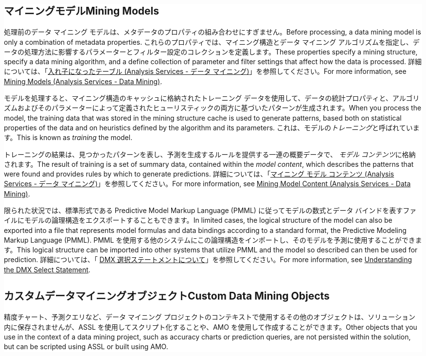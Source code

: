  
  
##  <a name="mining-models"></a><a name="bkmk_Models"></a><span data-ttu-id="b884d-135">マイニングモデル</span><span class="sxs-lookup"><span data-stu-id="b884d-135">Mining Models</span></span>  
 <span data-ttu-id="b884d-136">処理前のデータ マイニング モデルは、メタデータのプロパティの組み合わせにすぎません。</span><span class="sxs-lookup"><span data-stu-id="b884d-136">Before processing, a data mining model is only a combination of metadata properties.</span></span> <span data-ttu-id="b884d-137">これらのプロパティでは、マイニング構造とデータ マイニング アルゴリズムを指定し、データの処理方法に影響するパラメーターとフィルター設定のコレクションを定義します。</span><span class="sxs-lookup"><span data-stu-id="b884d-137">These properties specify a mining structure, specify a data mining algorithm, and a define collection of parameter and filter settings that affect how the data is processed.</span></span> <span data-ttu-id="b884d-138">詳細については、「[入れ子になったテーブル (Analysis Services - データ マイニング)](mining-models-analysis-services-data-mining.md)」を参照してください。</span><span class="sxs-lookup"><span data-stu-id="b884d-138">For more information, see [Mining Models &#40;Analysis Services - Data Mining&#41;](mining-models-analysis-services-data-mining.md).</span></span>  
  
 <span data-ttu-id="b884d-139">モデルを処理すると、マイニング構造のキャッシュに格納されたトレーニング データを使用して、データの統計プロパティと、アルゴリズムおよびそのパラメーターによって定義されたヒューリスティックの両方に基づいたパターンが生成されます。</span><span class="sxs-lookup"><span data-stu-id="b884d-139">When you process the model, the training data that was stored in the mining structure cache is used to generate patterns, based both on statistical properties of the data and on heuristics defined by the algorithm and its parameters.</span></span> <span data-ttu-id="b884d-140">これは、モデルの*トレーニング*と呼ばれています。</span><span class="sxs-lookup"><span data-stu-id="b884d-140">This is known as *training* the model.</span></span>  
  
 <span data-ttu-id="b884d-141">トレーニングの結果は、見つかったパターンを表し、予測を生成するルールを提供する一連の概要データで、 *モデル コンテンツ*に格納されます。</span><span class="sxs-lookup"><span data-stu-id="b884d-141">The result of training is a set of summary data, contained within the *model content*, which describes the patterns that were found and provides rules by which to generate predictions.</span></span> <span data-ttu-id="b884d-142">詳細については、「[マイニング モデル コンテンツ (Analysis Services - データ マイニング)](mining-model-content-analysis-services-data-mining.md)」を参照してください。</span><span class="sxs-lookup"><span data-stu-id="b884d-142">For more information, see [Mining Model Content &#40;Analysis Services - Data Mining&#41;](mining-model-content-analysis-services-data-mining.md).</span></span>  
  
 <span data-ttu-id="b884d-143">限られた状況では、標準形式である Predictive Model Markup Language (PMML) に従ってモデルの数式とデータ バインドを表すファイルにモデルの論理構造をエクスポートすることもできます。</span><span class="sxs-lookup"><span data-stu-id="b884d-143">In limited cases, the logical structure of the model can also be exported into a file that represents model formulas and data bindings according to a standard format, the Predictive Modeling Markup Language (PMML).</span></span> <span data-ttu-id="b884d-144">PMML を使用する他のシステムにこの論理構造をインポートし、そのモデルを予測に使用することができます。</span><span class="sxs-lookup"><span data-stu-id="b884d-144">This logical structure can be imported into other systems that utilize PMML and the model so described can then be used for prediction.</span></span> <span data-ttu-id="b884d-145">詳細については、「 [DMX 選択ステートメントについて](/sql/dmx/understanding-the-dmx-select-statement)」を参照してください。</span><span class="sxs-lookup"><span data-stu-id="b884d-145">For more information, see [Understanding the DMX Select Statement](/sql/dmx/understanding-the-dmx-select-statement).</span></span>  
  

  
##  <a name="custom-data-mining-objects"></a><a name="bkmk_CustomObjects"></a><span data-ttu-id="b884d-146">カスタムデータマイニングオブジェクト</span><span class="sxs-lookup"><span data-stu-id="b884d-146">Custom Data Mining Objects</span></span>  
 <span data-ttu-id="b884d-147">精度チャート、予測クエリなど、データ マイニング プロジェクトのコンテキストで使用するその他のオブジェクトは、ソリューション内に保存されませんが、ASSL を使用してスクリプト化することや、AMO を使用して作成することができます。</span><span class="sxs-lookup"><span data-stu-id="b884d-147">Other objects that you use in the context of a data mining project, such as accuracy charts or prediction queries, are not persisted within the solution, but can be scripted using ASSL or built using AMO.</span></span>  
  